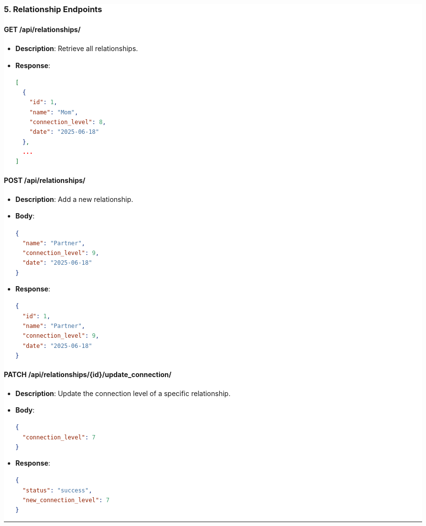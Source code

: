 
### **5. Relationship Endpoints**

#### **GET /api/relationships/**

* **Description**: Retrieve all relationships.
* **Response**:

  ```json
  [
    {
      "id": 1,
      "name": "Mom",
      "connection_level": 8,
      "date": "2025-06-18"
    },
    ...
  ]
  ```

#### **POST /api/relationships/**

* **Description**: Add a new relationship.
* **Body**:

  ```json
  {
    "name": "Partner",
    "connection_level": 9,
    "date": "2025-06-18"
  }
  ```
* **Response**:

  ```json
  {
    "id": 1,
    "name": "Partner",
    "connection_level": 9,
    "date": "2025-06-18"
  }
  ```

#### **PATCH /api/relationships/{id}/update\_connection/**

* **Description**: Update the connection level of a specific relationship.
* **Body**:

  ```json
  {
    "connection_level": 7
  }
  ```
* **Response**:

  ```json
  {
    "status": "success",
    "new_connection_level": 7
  }
  ```

---